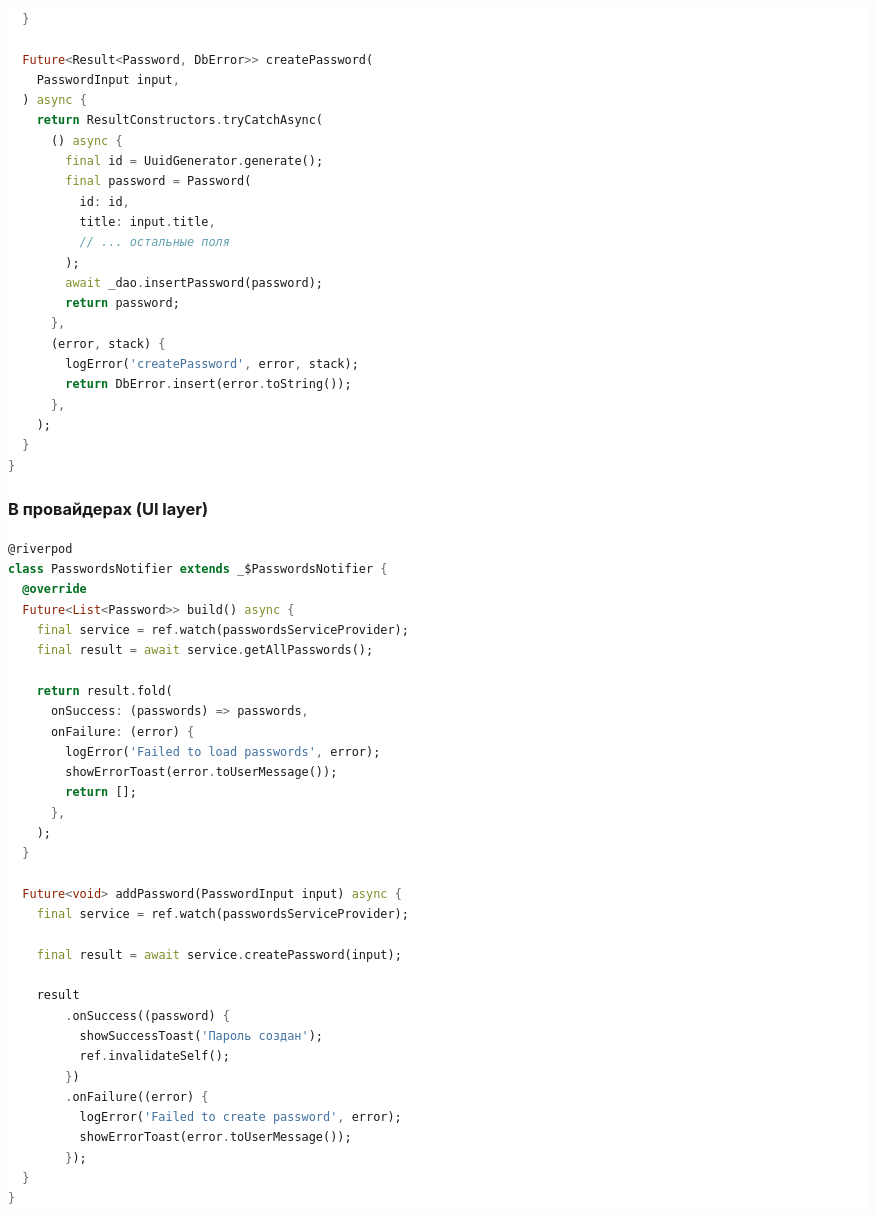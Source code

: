 ```dart
  }

  Future<Result<Password, DbError>> createPassword(
    PasswordInput input,
  ) async {
    return ResultConstructors.tryCatchAsync(
      () async {
        final id = UuidGenerator.generate();
        final password = Password(
          id: id,
          title: input.title,
          // ... остальные поля
        );
        await _dao.insertPassword(password);
        return password;
      },
      (error, stack) {
        logError('createPassword', error, stack);
        return DbError.insert(error.toString());
      },
    );
  }
}
```

### В провайдерах (UI layer)

```dart
@riverpod
class PasswordsNotifier extends _$PasswordsNotifier {
  @override
  Future<List<Password>> build() async {
    final service = ref.watch(passwordsServiceProvider);
    final result = await service.getAllPasswords();
    
    return result.fold(
      onSuccess: (passwords) => passwords,
      onFailure: (error) {
        logError('Failed to load passwords', error);
        showErrorToast(error.toUserMessage());
        return [];
      },
    );
  }

  Future<void> addPassword(PasswordInput input) async {
    final service = ref.watch(passwordsServiceProvider);
    
    final result = await service.createPassword(input);
    
    result
        .onSuccess((password) {
          showSuccessToast('Пароль создан');
          ref.invalidateSelf();
        })
        .onFailure((error) {
          logError('Failed to create password', error);
          showErrorToast(error.toUserMessage());
        });
  }
}
```
